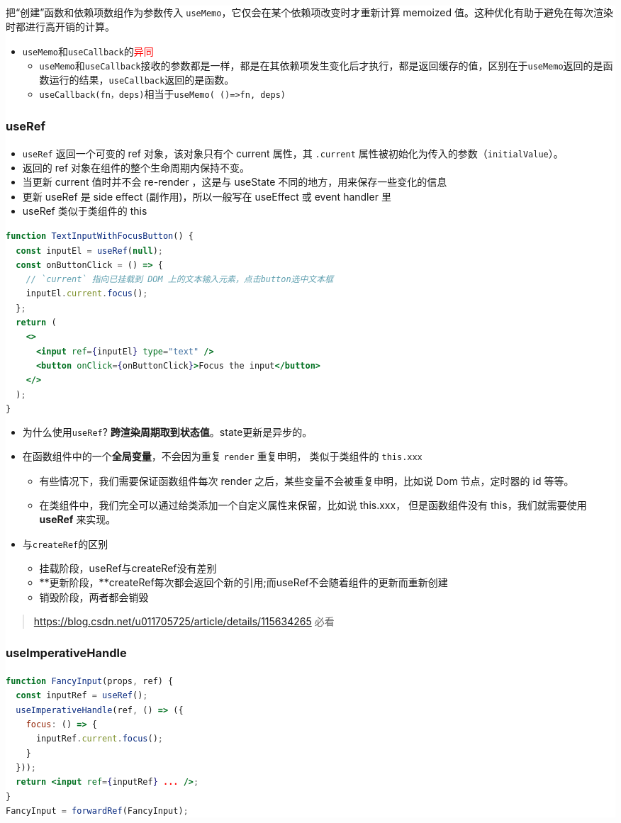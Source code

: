 把“创建”函数和依赖项数组作为参数传入 `useMemo`，它仅会在某个依赖项改变时才重新计算 memoized 值。这种优化有助于避免在每次渲染时都进行高开销的计算。

* `useMemo`和`useCallback`的<span style="color:red;">异同</span>
  * `useMemo`和`useCallback`接收的参数都是一样，都是在其依赖项发生变化后才执行，都是返回缓存的值，区别在于`useMemo`返回的是函数运行的结果，`useCallback`返回的是函数。
  * `useCallback(fn，deps)`相当于`useMemo( ()=>fn, deps)`

### useRef

* `useRef` 返回一个可变的 ref 对象，该对象只有个 current 属性，其 `.current` 属性被初始化为传入的参数（`initialValue`）。
* 返回的 ref 对象在组件的整个生命周期内保持不变。
* 当更新 current 值时并不会 re-render ，这是与 useState 不同的地方，用来保存一些变化的信息
* 更新 useRef 是 side effect (副作用)，所以一般写在 useEffect 或 event handler 里
* useRef 类似于类组件的 this

```jsx
function TextInputWithFocusButton() {
  const inputEl = useRef(null);
  const onButtonClick = () => {
    // `current` 指向已挂载到 DOM 上的文本输入元素，点击button选中文本框
    inputEl.current.focus();
  };
  return (
    <>
      <input ref={inputEl} type="text" />
      <button onClick={onButtonClick}>Focus the input</button>
    </>
  );
}
```

* 为什么使用`useRef`? **跨渲染周期取到状态值**。state更新是异步的。

* 在函数组件中的一个**全局变量**，不会因为重复 `render` 重复申明， 类似于类组件的 `this.xxx`

  * 有些情况下，我们需要保证函数组件每次 render 之后，某些变量不会被重复申明，比如说 Dom 节点，定时器的 id 等等。

  * 在类组件中，我们完全可以通过给类添加一个自定义属性来保留，比如说 this.xxx， 但是函数组件没有 this，我们就需要使用 **useRef** 来实现。

* 与`createRef`的区别

  * 挂载阶段，useRef与createRef没有差别
  * **更新阶段，**createRef每次都会返回个新的引用;而useRef不会随着组件的更新而重新创建
  * 销毁阶段，两者都会销毁

> https://blog.csdn.net/u011705725/article/details/115634265  必看

### useImperativeHandle

```jsx
function FancyInput(props, ref) {
  const inputRef = useRef();
  useImperativeHandle(ref, () => ({
    focus: () => {
      inputRef.current.focus();
    }
  }));
  return <input ref={inputRef} ... />;
}
FancyInput = forwardRef(FancyInput);
```
